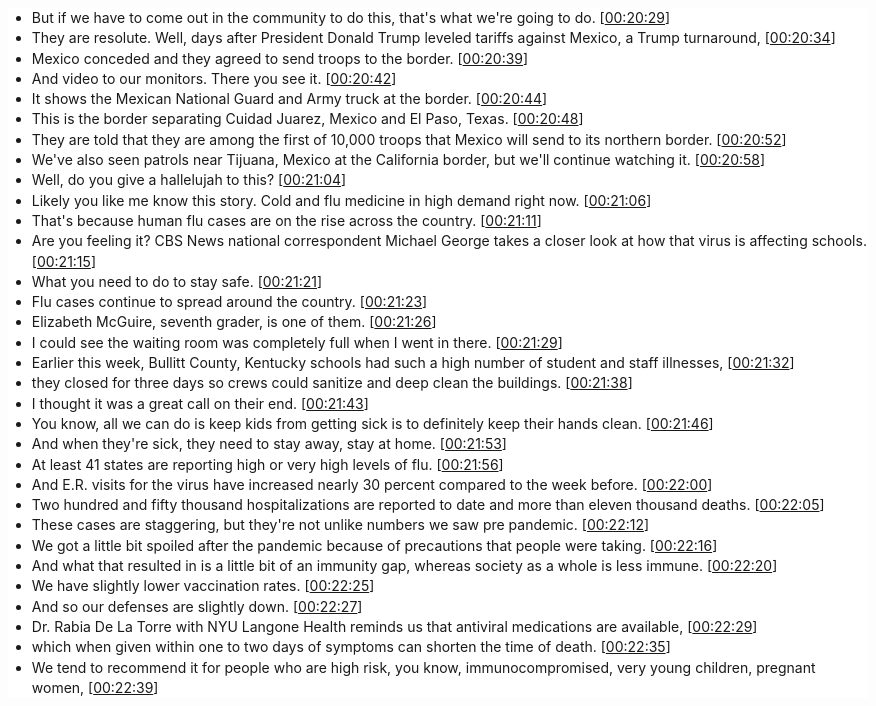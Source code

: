 *  But if we have to come out in the community to do this, that's what we're going to do. [[00:20:29](https://www.youtube.com/watch?v=xMmqx1JPlNM&t=1229.0s)]
*  They are resolute. Well, days after President Donald Trump leveled tariffs against Mexico, a Trump turnaround, [[00:20:34](https://www.youtube.com/watch?v=xMmqx1JPlNM&t=1234.0s)]
*  Mexico conceded and they agreed to send troops to the border. [[00:20:39](https://www.youtube.com/watch?v=xMmqx1JPlNM&t=1239.0s)]
*  And video to our monitors. There you see it. [[00:20:42](https://www.youtube.com/watch?v=xMmqx1JPlNM&t=1242.0s)]
*  It shows the Mexican National Guard and Army truck at the border. [[00:20:44](https://www.youtube.com/watch?v=xMmqx1JPlNM&t=1244.0s)]
*  This is the border separating Cuidad Juarez, Mexico and El Paso, Texas. [[00:20:48](https://www.youtube.com/watch?v=xMmqx1JPlNM&t=1248.0s)]
*  They are told that they are among the first of 10,000 troops that Mexico will send to its northern border. [[00:20:52](https://www.youtube.com/watch?v=xMmqx1JPlNM&t=1252.0s)]
*  We've also seen patrols near Tijuana, Mexico at the California border, but we'll continue watching it. [[00:20:58](https://www.youtube.com/watch?v=xMmqx1JPlNM&t=1258.0s)]
*  Well, do you give a hallelujah to this? [[00:21:04](https://www.youtube.com/watch?v=xMmqx1JPlNM&t=1264.0s)]
*  Likely you like me know this story. Cold and flu medicine in high demand right now. [[00:21:06](https://www.youtube.com/watch?v=xMmqx1JPlNM&t=1266.0s)]
*  That's because human flu cases are on the rise across the country. [[00:21:11](https://www.youtube.com/watch?v=xMmqx1JPlNM&t=1271.0s)]
*  Are you feeling it? CBS News national correspondent Michael George takes a closer look at how that virus is affecting schools. [[00:21:15](https://www.youtube.com/watch?v=xMmqx1JPlNM&t=1275.0s)]
*  What you need to do to stay safe. [[00:21:21](https://www.youtube.com/watch?v=xMmqx1JPlNM&t=1281.0s)]
*  Flu cases continue to spread around the country. [[00:21:23](https://www.youtube.com/watch?v=xMmqx1JPlNM&t=1283.0s)]
*  Elizabeth McGuire, seventh grader, is one of them. [[00:21:26](https://www.youtube.com/watch?v=xMmqx1JPlNM&t=1286.0s)]
*  I could see the waiting room was completely full when I went in there. [[00:21:29](https://www.youtube.com/watch?v=xMmqx1JPlNM&t=1289.0s)]
*  Earlier this week, Bullitt County, Kentucky schools had such a high number of student and staff illnesses, [[00:21:32](https://www.youtube.com/watch?v=xMmqx1JPlNM&t=1292.0s)]
*  they closed for three days so crews could sanitize and deep clean the buildings. [[00:21:38](https://www.youtube.com/watch?v=xMmqx1JPlNM&t=1298.0s)]
*  I thought it was a great call on their end. [[00:21:43](https://www.youtube.com/watch?v=xMmqx1JPlNM&t=1303.0s)]
*  You know, all we can do is keep kids from getting sick is to definitely keep their hands clean. [[00:21:46](https://www.youtube.com/watch?v=xMmqx1JPlNM&t=1306.0s)]
*  And when they're sick, they need to stay away, stay at home. [[00:21:53](https://www.youtube.com/watch?v=xMmqx1JPlNM&t=1313.0s)]
*  At least 41 states are reporting high or very high levels of flu. [[00:21:56](https://www.youtube.com/watch?v=xMmqx1JPlNM&t=1316.0s)]
*  And E.R. visits for the virus have increased nearly 30 percent compared to the week before. [[00:22:00](https://www.youtube.com/watch?v=xMmqx1JPlNM&t=1320.0s)]
*  Two hundred and fifty thousand hospitalizations are reported to date and more than eleven thousand deaths. [[00:22:05](https://www.youtube.com/watch?v=xMmqx1JPlNM&t=1325.0s)]
*  These cases are staggering, but they're not unlike numbers we saw pre pandemic. [[00:22:12](https://www.youtube.com/watch?v=xMmqx1JPlNM&t=1332.0s)]
*  We got a little bit spoiled after the pandemic because of precautions that people were taking. [[00:22:16](https://www.youtube.com/watch?v=xMmqx1JPlNM&t=1336.0s)]
*  And what that resulted in is a little bit of an immunity gap, whereas society as a whole is less immune. [[00:22:20](https://www.youtube.com/watch?v=xMmqx1JPlNM&t=1340.0s)]
*  We have slightly lower vaccination rates. [[00:22:25](https://www.youtube.com/watch?v=xMmqx1JPlNM&t=1345.0s)]
*  And so our defenses are slightly down. [[00:22:27](https://www.youtube.com/watch?v=xMmqx1JPlNM&t=1347.0s)]
*  Dr. Rabia De La Torre with NYU Langone Health reminds us that antiviral medications are available, [[00:22:29](https://www.youtube.com/watch?v=xMmqx1JPlNM&t=1349.0s)]
*  which when given within one to two days of symptoms can shorten the time of death. [[00:22:35](https://www.youtube.com/watch?v=xMmqx1JPlNM&t=1355.0s)]
*  We tend to recommend it for people who are high risk, you know, immunocompromised, very young children, pregnant women, [[00:22:39](https://www.youtube.com/watch?v=xMmqx1JPlNM&t=1359.0s)]